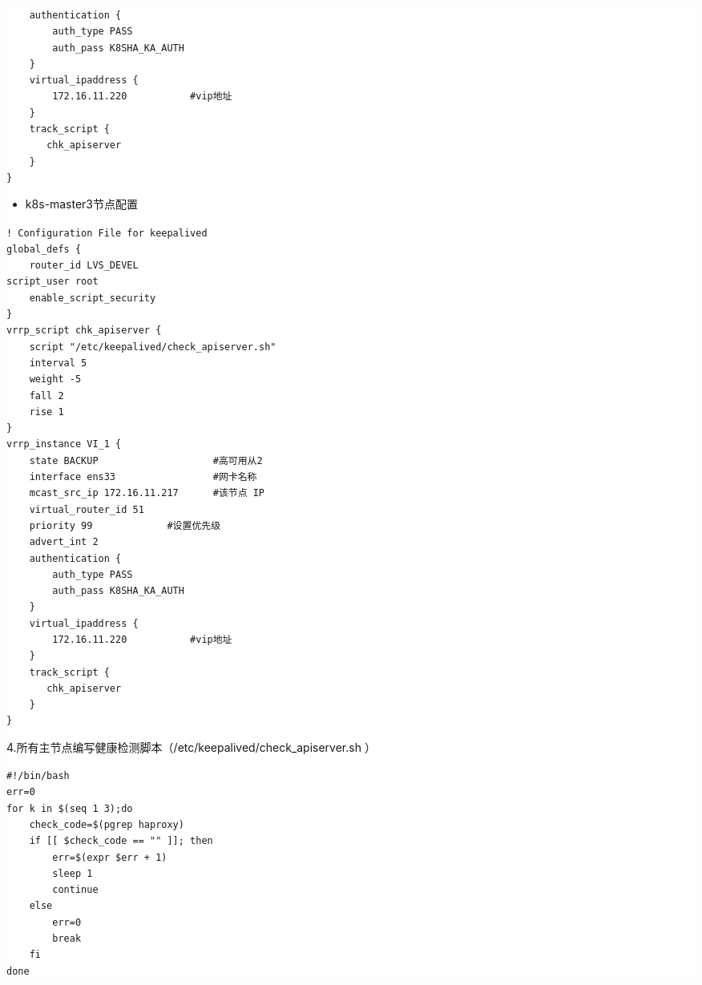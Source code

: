 ```shell
    authentication {
        auth_type PASS
        auth_pass K8SHA_KA_AUTH
    }
    virtual_ipaddress {
        172.16.11.220			#vip地址
    }
    track_script {
       chk_apiserver
    }
}
```

- k8s-master3节点配置

```shell
! Configuration File for keepalived
global_defs {
    router_id LVS_DEVEL
script_user root
    enable_script_security
}
vrrp_script chk_apiserver {
    script "/etc/keepalived/check_apiserver.sh"
    interval 5
    weight -5
    fall 2  
    rise 1
}
vrrp_instance VI_1 {
    state BACKUP					#高可用从2
    interface ens33					#网卡名称
    mcast_src_ip 172.16.11.217		#该节点 IP
    virtual_router_id 51
    priority 99				#设置优先级
    advert_int 2
    authentication {
        auth_type PASS
        auth_pass K8SHA_KA_AUTH
    }
    virtual_ipaddress {
        172.16.11.220			#vip地址
    }
    track_script {
       chk_apiserver
    }
}
```

4.所有主节点编写健康检测脚本（/etc/keepalived/check_apiserver.sh ）

```shell
#!/bin/bash
err=0
for k in $(seq 1 3);do
    check_code=$(pgrep haproxy)
    if [[ $check_code == "" ]]; then
        err=$(expr $err + 1)
        sleep 1
        continue
    else
        err=0
        break
    fi
done
```